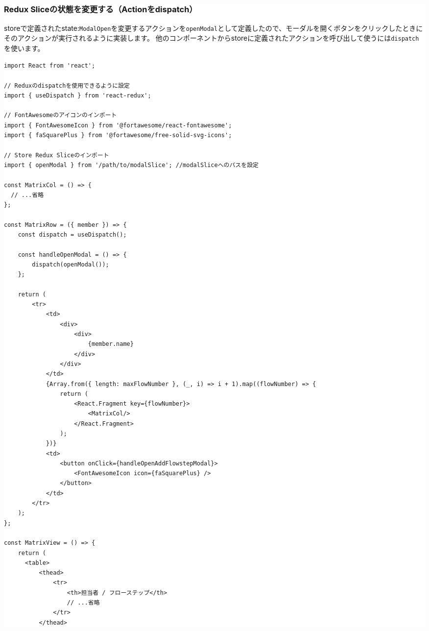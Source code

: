 ### Redux Sliceの状態を変更する（Actionをdispatch）
storeで定義されたstate:`ModalOpen`を変更するアクションを`openModal`として定義したので、モーダルを開くボタンをクリックしたときにそのアクションが実行されるように実装します。
他のコンポーネントからstoreに定義されたアクションを呼び出して使うには`dispatch`を使います。

``` js: resourses/js/Components/MatrixView.jsx
import React from 'react';

// Reduxのdispatchを使用できるように設定
import { useDispatch } from 'react-redux';

// FontAwesomeのアイコンのインポート
import { FontAwesomeIcon } from '@fortawesome/react-fontawesome';
import { faSquarePlus } from '@fortawesome/free-solid-svg-icons';

// Store Redux Sliceのインポート
import { openModal } from '/path/to/modalSlice'; //modalSliceへのパスを設定

const MatrixCol = () => {
  // ...省略
};

const MatrixRow = ({ member }) => {
    const dispatch = useDispatch();

    const handleOpenModal = () => {
        dispatch(openModal());
    };

    return (
        <tr>
            <td>
                <div>
                    <div>
                        {member.name}
                    </div>
                </div>
            </td>
            {Array.from({ length: maxFlowNumber }, (_, i) => i + 1).map((flowNumber) => {
                return (
                    <React.Fragment key={flowNumber}>
                        <MatrixCol/>
                    </React.Fragment>
                );
            })}
            <td>
                <button onClick={handleOpenAddFlowstepModal}>
                    <FontAwesomeIcon icon={faSquarePlus} />
                </button>
            </td>
        </tr>
    );
};

const MatrixView = () => {
    return (
      <table>
          <thead>
              <tr>
                  <th>担当者 / フローステップ</th>
                  // ...省略
              </tr>
          </thead>
```